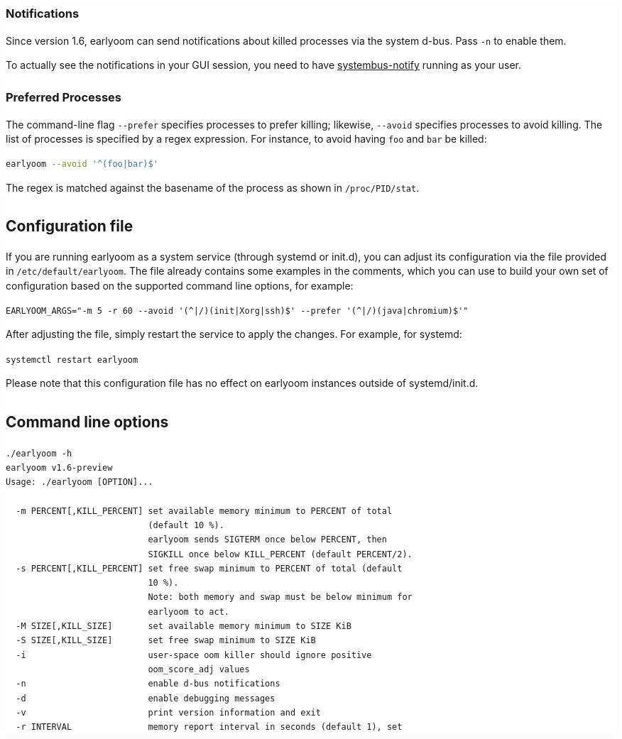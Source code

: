 ### Notifications

Since version 1.6, earlyoom can send notifications about killed processes via
the system d-bus. Pass `-n` to enable them.

To actually see the notifications in your GUI session, you need to have
[systembus-notify](https://github.com/rfjakob/systembus-notify) running as your
user.

### Preferred Processes

The command-line flag `--prefer` specifies processes to prefer killing;
likewise, `--avoid` specifies processes to avoid killing. The list of processes
is specified by a regex expression. For instance, to avoid having `foo` and
`bar` be killed:

```bash
earlyoom --avoid '^(foo|bar)$'
```

The regex is matched against the basename of the process as shown in
`/proc/PID/stat`.

## Configuration file

If you are running earlyoom as a system service (through systemd or init.d), you
can adjust its configuration via the file provided in `/etc/default/earlyoom`.
The file already contains some examples in the comments, which you can use to
build your own set of configuration based on the supported command line options,
for example:

```
EARLYOOM_ARGS="-m 5 -r 60 --avoid '(^|/)(init|Xorg|ssh)$' --prefer '(^|/)(java|chromium)$'"
```

After adjusting the file, simply restart the service to apply the changes. For
example, for systemd:

```bash
systemctl restart earlyoom
```

Please note that this configuration file has no effect on earlyoom instances
outside of systemd/init.d.

## Command line options

```
./earlyoom -h
earlyoom v1.6-preview
Usage: ./earlyoom [OPTION]...

  -m PERCENT[,KILL_PERCENT] set available memory minimum to PERCENT of total
                            (default 10 %).
                            earlyoom sends SIGTERM once below PERCENT, then
                            SIGKILL once below KILL_PERCENT (default PERCENT/2).
  -s PERCENT[,KILL_PERCENT] set free swap minimum to PERCENT of total (default
                            10 %).
                            Note: both memory and swap must be below minimum for
                            earlyoom to act.
  -M SIZE[,KILL_SIZE]       set available memory minimum to SIZE KiB
  -S SIZE[,KILL_SIZE]       set free swap minimum to SIZE KiB
  -i                        user-space oom killer should ignore positive
                            oom_score_adj values
  -n                        enable d-bus notifications
  -d                        enable debugging messages
  -v                        print version information and exit
  -r INTERVAL               memory report interval in seconds (default 1), set
```